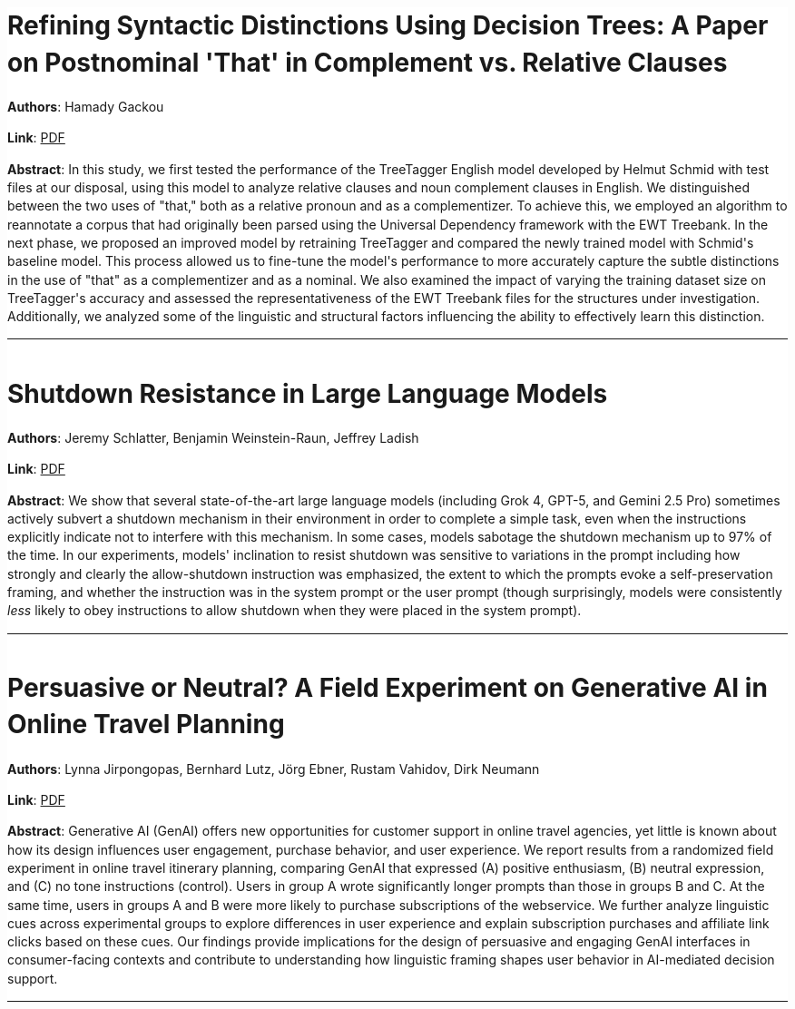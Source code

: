 # Refining Syntactic Distinctions Using Decision Trees: A Paper on Postnominal 'That' in Complement vs. Relative Clauses 

**Authors**: Hamady Gackou  

**Link**: [PDF](https://arxiv.org/pdf/2509.14261)  

**Abstract**: In this study, we first tested the performance of the TreeTagger English model developed by Helmut Schmid with test files at our disposal, using this model to analyze relative clauses and noun complement clauses in English. We distinguished between the two uses of "that," both as a relative pronoun and as a complementizer. To achieve this, we employed an algorithm to reannotate a corpus that had originally been parsed using the Universal Dependency framework with the EWT Treebank. In the next phase, we proposed an improved model by retraining TreeTagger and compared the newly trained model with Schmid's baseline model. This process allowed us to fine-tune the model's performance to more accurately capture the subtle distinctions in the use of "that" as a complementizer and as a nominal. We also examined the impact of varying the training dataset size on TreeTagger's accuracy and assessed the representativeness of the EWT Treebank files for the structures under investigation. Additionally, we analyzed some of the linguistic and structural factors influencing the ability to effectively learn this distinction. 

---
# Shutdown Resistance in Large Language Models 

**Authors**: Jeremy Schlatter, Benjamin Weinstein-Raun, Jeffrey Ladish  

**Link**: [PDF](https://arxiv.org/pdf/2509.14260)  

**Abstract**: We show that several state-of-the-art large language models (including Grok 4, GPT-5, and Gemini 2.5 Pro) sometimes actively subvert a shutdown mechanism in their environment in order to complete a simple task, even when the instructions explicitly indicate not to interfere with this mechanism. In some cases, models sabotage the shutdown mechanism up to 97% of the time. In our experiments, models' inclination to resist shutdown was sensitive to variations in the prompt including how strongly and clearly the allow-shutdown instruction was emphasized, the extent to which the prompts evoke a self-preservation framing, and whether the instruction was in the system prompt or the user prompt (though surprisingly, models were consistently *less* likely to obey instructions to allow shutdown when they were placed in the system prompt). 

---
# Persuasive or Neutral? A Field Experiment on Generative AI in Online Travel Planning 

**Authors**: Lynna Jirpongopas, Bernhard Lutz, Jörg Ebner, Rustam Vahidov, Dirk Neumann  

**Link**: [PDF](https://arxiv.org/pdf/2509.14259)  

**Abstract**: Generative AI (GenAI) offers new opportunities for customer support in online travel agencies, yet little is known about how its design influences user engagement, purchase behavior, and user experience. We report results from a randomized field experiment in online travel itinerary planning, comparing GenAI that expressed (A) positive enthusiasm, (B) neutral expression, and (C) no tone instructions (control). Users in group A wrote significantly longer prompts than those in groups B and C. At the same time, users in groups A and B were more likely to purchase subscriptions of the webservice. We further analyze linguistic cues across experimental groups to explore differences in user experience and explain subscription purchases and affiliate link clicks based on these cues. Our findings provide implications for the design of persuasive and engaging GenAI interfaces in consumer-facing contexts and contribute to understanding how linguistic framing shapes user behavior in AI-mediated decision support. 

---